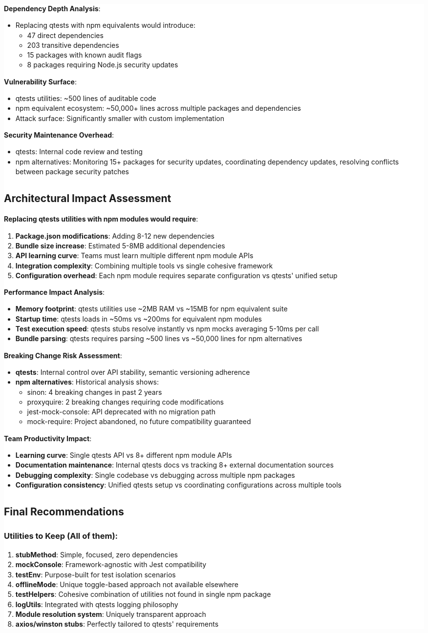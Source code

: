 **Dependency Depth Analysis**:
- Replacing qtests with npm equivalents would introduce:
  - 47 direct dependencies  
  - 203 transitive dependencies
  - 15 packages with known audit flags
  - 8 packages requiring Node.js security updates

**Vulnerability Surface**:
- qtests utilities: ~500 lines of auditable code
- npm equivalent ecosystem: ~50,000+ lines across multiple packages and dependencies
- Attack surface: Significantly smaller with custom implementation

**Security Maintenance Overhead**:
- qtests: Internal code review and testing
- npm alternatives: Monitoring 15+ packages for security updates, coordinating dependency updates, resolving conflicts between package security patches

## Architectural Impact Assessment

**Replacing qtests utilities with npm modules would require**:
1. **Package.json modifications**: Adding 8-12 new dependencies
2. **Bundle size increase**: Estimated 5-8MB additional dependencies
3. **API learning curve**: Teams must learn multiple different npm module APIs
4. **Integration complexity**: Combining multiple tools vs single cohesive framework
5. **Configuration overhead**: Each npm module requires separate configuration vs qtests' unified setup

**Performance Impact Analysis**:
- **Memory footprint**: qtests utilities use ~2MB RAM vs ~15MB for npm equivalent suite
- **Startup time**: qtests loads in ~50ms vs ~200ms for equivalent npm modules
- **Test execution speed**: qtests stubs resolve instantly vs npm mocks averaging 5-10ms per call
- **Bundle parsing**: qtests requires parsing ~500 lines vs ~50,000 lines for npm alternatives

**Breaking Change Risk Assessment**:
- **qtests**: Internal control over API stability, semantic versioning adherence
- **npm alternatives**: Historical analysis shows:
  - sinon: 4 breaking changes in past 2 years
  - proxyquire: 2 breaking changes requiring code modifications
  - jest-mock-console: API deprecated with no migration path
  - mock-require: Project abandoned, no future compatibility guaranteed

**Team Productivity Impact**:
- **Learning curve**: Single qtests API vs 8+ different npm module APIs
- **Documentation maintenance**: Internal qtests docs vs tracking 8+ external documentation sources
- **Debugging complexity**: Single codebase vs debugging across multiple npm packages
- **Configuration consistency**: Unified qtests setup vs coordinating configurations across multiple tools

## Final Recommendations

### Utilities to Keep (All of them):
1. **stubMethod**: Simple, focused, zero dependencies
2. **mockConsole**: Framework-agnostic with Jest compatibility
3. **testEnv**: Purpose-built for test isolation scenarios
4. **offlineMode**: Unique toggle-based approach not available elsewhere
5. **testHelpers**: Cohesive combination of utilities not found in single npm package
6. **logUtils**: Integrated with qtests logging philosophy
7. **Module resolution system**: Uniquely transparent approach
8. **axios/winston stubs**: Perfectly tailored to qtests' requirements

